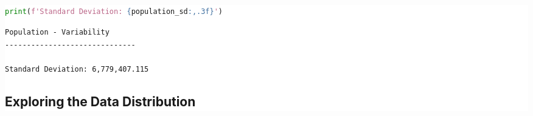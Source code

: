 ```python
print(f'Standard Deviation: {population_sd:,.3f}')

```

    Population - Variability
    ------------------------------ 
    
    Standard Deviation: 6,779,407.115


## Exploring the Data Distribution
